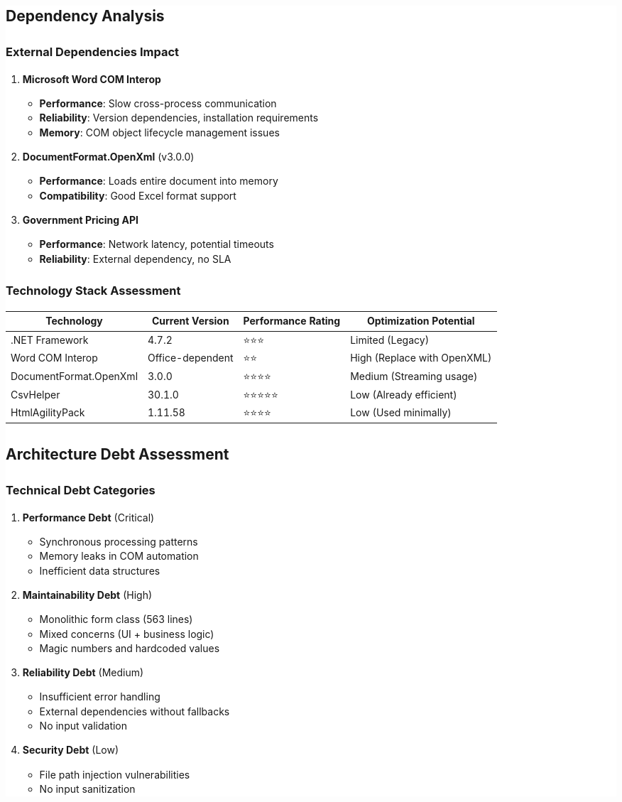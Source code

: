 ## Dependency Analysis

### External Dependencies Impact

1. **Microsoft Word COM Interop**
   - **Performance**: Slow cross-process communication
   - **Reliability**: Version dependencies, installation requirements
   - **Memory**: COM object lifecycle management issues

2. **DocumentFormat.OpenXml** (v3.0.0)
   - **Performance**: Loads entire document into memory
   - **Compatibility**: Good Excel format support

3. **Government Pricing API**
   - **Performance**: Network latency, potential timeouts
   - **Reliability**: External dependency, no SLA

### Technology Stack Assessment

| Technology | Current Version | Performance Rating | Optimization Potential |
|------------|----------------|-------------------|----------------------|
| .NET Framework | 4.7.2 | ⭐⭐⭐ | Limited (Legacy) |
| Word COM Interop | Office-dependent | ⭐⭐ | High (Replace with OpenXML) |
| DocumentFormat.OpenXml | 3.0.0 | ⭐⭐⭐⭐ | Medium (Streaming usage) |
| CsvHelper | 30.1.0 | ⭐⭐⭐⭐⭐ | Low (Already efficient) |
| HtmlAgilityPack | 1.11.58 | ⭐⭐⭐⭐ | Low (Used minimally) |

## Architecture Debt Assessment

### Technical Debt Categories

1. **Performance Debt** (Critical)
   - Synchronous processing patterns
   - Memory leaks in COM automation
   - Inefficient data structures

2. **Maintainability Debt** (High)
   - Monolithic form class (563 lines)
   - Mixed concerns (UI + business logic)
   - Magic numbers and hardcoded values

3. **Reliability Debt** (Medium)
   - Insufficient error handling
   - External dependencies without fallbacks
   - No input validation

4. **Security Debt** (Low)
   - File path injection vulnerabilities
   - No input sanitization
